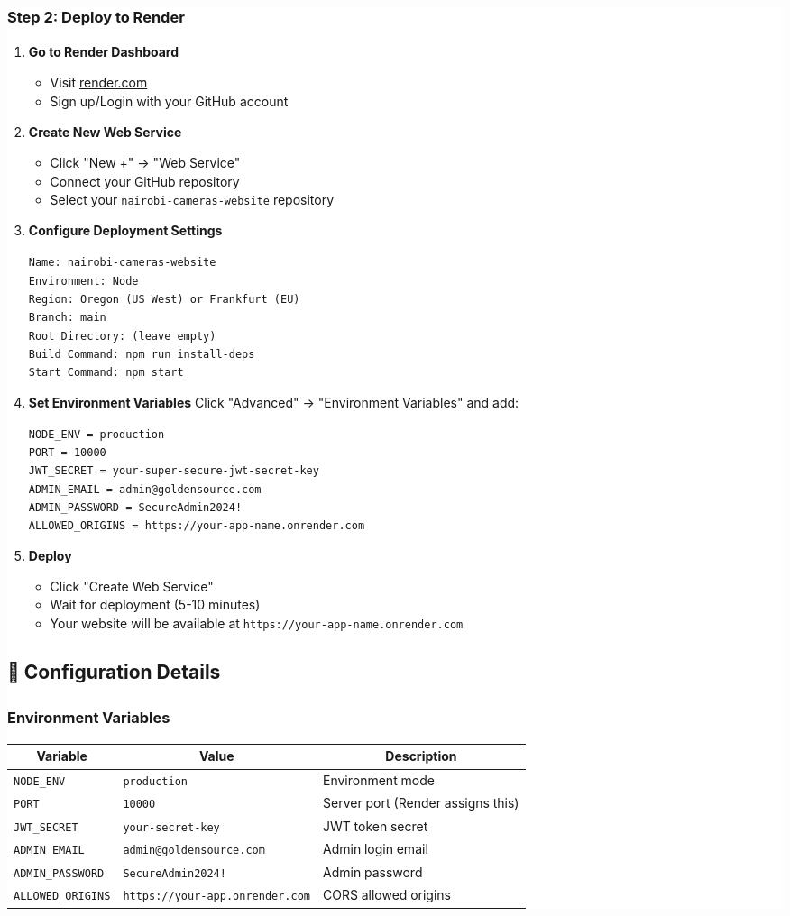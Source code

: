 ### Step 2: Deploy to Render

1. **Go to Render Dashboard**
   - Visit [render.com](https://render.com)
   - Sign up/Login with your GitHub account

2. **Create New Web Service**
   - Click "New +" → "Web Service"
   - Connect your GitHub repository
   - Select your `nairobi-cameras-website` repository

3. **Configure Deployment Settings**
   ```
   Name: nairobi-cameras-website
   Environment: Node
   Region: Oregon (US West) or Frankfurt (EU)
   Branch: main
   Root Directory: (leave empty)
   Build Command: npm run install-deps
   Start Command: npm start
   ```

4. **Set Environment Variables**
   Click "Advanced" → "Environment Variables" and add:
   ```
   NODE_ENV = production
   PORT = 10000
   JWT_SECRET = your-super-secure-jwt-secret-key
   ADMIN_EMAIL = admin@goldensource.com
   ADMIN_PASSWORD = SecureAdmin2024!
   ALLOWED_ORIGINS = https://your-app-name.onrender.com
   ```

5. **Deploy**
   - Click "Create Web Service"
   - Wait for deployment (5-10 minutes)
   - Your website will be available at `https://your-app-name.onrender.com`

## 🔧 Configuration Details

### Environment Variables

| Variable | Value | Description |
|----------|-------|-------------|
| `NODE_ENV` | `production` | Environment mode |
| `PORT` | `10000` | Server port (Render assigns this) |
| `JWT_SECRET` | `your-secret-key` | JWT token secret |
| `ADMIN_EMAIL` | `admin@goldensource.com` | Admin login email |
| `ADMIN_PASSWORD` | `SecureAdmin2024!` | Admin password |
| `ALLOWED_ORIGINS` | `https://your-app.onrender.com` | CORS allowed origins |
